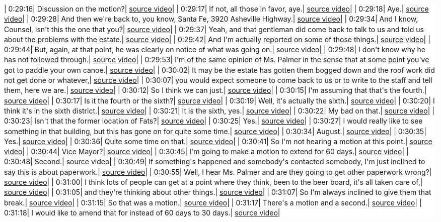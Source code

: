 | 0:29:16| Discussion on the motion?| [source video](https://archive.org/details/citycouncilr265110110interimmayorelection?start=1756)|
| 0:29:17| If not, all those in favor, aye.| [source video](https://archive.org/details/citycouncilr265110110interimmayorelection?start=1757)|
| 0:29:18| Aye.| [source video](https://archive.org/details/citycouncilr265110110interimmayorelection?start=1758)|
| 0:29:28| And then we're back to, you know, Santa Fe, 3920 Asheville Highway.| [source video](https://archive.org/details/citycouncilr265110110interimmayorelection?start=1768)|
| 0:29:34| And I know, Counsel, isn't this the one that you?| [source video](https://archive.org/details/citycouncilr265110110interimmayorelection?start=1774)|
| 0:29:37| Yeah, and that gentleman did come back to talk to us and told us about the problems with the estate.| [source video](https://archive.org/details/citycouncilr265110110interimmayorelection?start=1777)|
| 0:29:42| And I'm actually reported on some of those things.| [source video](https://archive.org/details/citycouncilr265110110interimmayorelection?start=1782)|
| 0:29:44| But, again, at that point, he was clearly on notice of what was going on.| [source video](https://archive.org/details/citycouncilr265110110interimmayorelection?start=1784)|
| 0:29:48| I don't know why he has not followed through.| [source video](https://archive.org/details/citycouncilr265110110interimmayorelection?start=1788)|
| 0:29:53| I'm of the same opinion of Ms. Palmer in the sense that at some point you've got to paddle your own canoe.| [source video](https://archive.org/details/citycouncilr265110110interimmayorelection?start=1793)|
| 0:30:02| It may be the estate has gotten them bogged down and the roof work did not get done or whatever,| [source video](https://archive.org/details/citycouncilr265110110interimmayorelection?start=1802)|
| 0:30:07| you would expect someone to come back to us or to write to the staff and tell them, here we are.| [source video](https://archive.org/details/citycouncilr265110110interimmayorelection?start=1807)|
| 0:30:12| So I think we can just.| [source video](https://archive.org/details/citycouncilr265110110interimmayorelection?start=1812)|
| 0:30:15| I'm assuming that that's the fourth.| [source video](https://archive.org/details/citycouncilr265110110interimmayorelection?start=1815)|
| 0:30:17| Is it the fourth or the sixth?| [source video](https://archive.org/details/citycouncilr265110110interimmayorelection?start=1817)|
| 0:30:19| Well, it's actually the sixth.| [source video](https://archive.org/details/citycouncilr265110110interimmayorelection?start=1819)|
| 0:30:20| I think it's in the sixth district.| [source video](https://archive.org/details/citycouncilr265110110interimmayorelection?start=1820)|
| 0:30:21| It is the sixth, yes.| [source video](https://archive.org/details/citycouncilr265110110interimmayorelection?start=1821)|
| 0:30:22| My bad on that.| [source video](https://archive.org/details/citycouncilr265110110interimmayorelection?start=1822)|
| 0:30:23| Isn't that the former location of Fats?| [source video](https://archive.org/details/citycouncilr265110110interimmayorelection?start=1823)|
| 0:30:25| Yes.| [source video](https://archive.org/details/citycouncilr265110110interimmayorelection?start=1825)|
| 0:30:27| I would really like to see something in that building, but this has gone on for quite some time.| [source video](https://archive.org/details/citycouncilr265110110interimmayorelection?start=1827)|
| 0:30:34| August.| [source video](https://archive.org/details/citycouncilr265110110interimmayorelection?start=1834)|
| 0:30:35| Yes.| [source video](https://archive.org/details/citycouncilr265110110interimmayorelection?start=1835)|
| 0:30:36| Quite some time on that.| [source video](https://archive.org/details/citycouncilr265110110interimmayorelection?start=1836)|
| 0:30:41| So I'm not hearing a motion at this point.| [source video](https://archive.org/details/citycouncilr265110110interimmayorelection?start=1841)|
| 0:30:44| Vice Mayor?| [source video](https://archive.org/details/citycouncilr265110110interimmayorelection?start=1844)|
| 0:30:45| I'm going to make a motion to extend for 60 days.| [source video](https://archive.org/details/citycouncilr265110110interimmayorelection?start=1845)|
| 0:30:48| Second.| [source video](https://archive.org/details/citycouncilr265110110interimmayorelection?start=1848)|
| 0:30:49| If something's happened and somebody's contacted somebody, I'm just inclined to say this is about paperwork.| [source video](https://archive.org/details/citycouncilr265110110interimmayorelection?start=1849)|
| 0:30:55| Well, I hear Ms. Palmer and are they going to get other paperwork wrong?| [source video](https://archive.org/details/citycouncilr265110110interimmayorelection?start=1855)|
| 0:31:00| I think lots of people can get at a point where they think, been to the beer board, it's all taken care of,| [source video](https://archive.org/details/citycouncilr265110110interimmayorelection?start=1860)|
| 0:31:05| and they're thinking about other things.| [source video](https://archive.org/details/citycouncilr265110110interimmayorelection?start=1865)|
| 0:31:07| So I'm always inclined to give them that break.| [source video](https://archive.org/details/citycouncilr265110110interimmayorelection?start=1867)|
| 0:31:15| So that was a motion.| [source video](https://archive.org/details/citycouncilr265110110interimmayorelection?start=1875)|
| 0:31:17| There's a motion and a second.| [source video](https://archive.org/details/citycouncilr265110110interimmayorelection?start=1877)|
| 0:31:18| I would like to amend that for instead of 60 days to 30 days.| [source video](https://archive.org/details/citycouncilr265110110interimmayorelection?start=1878)|
